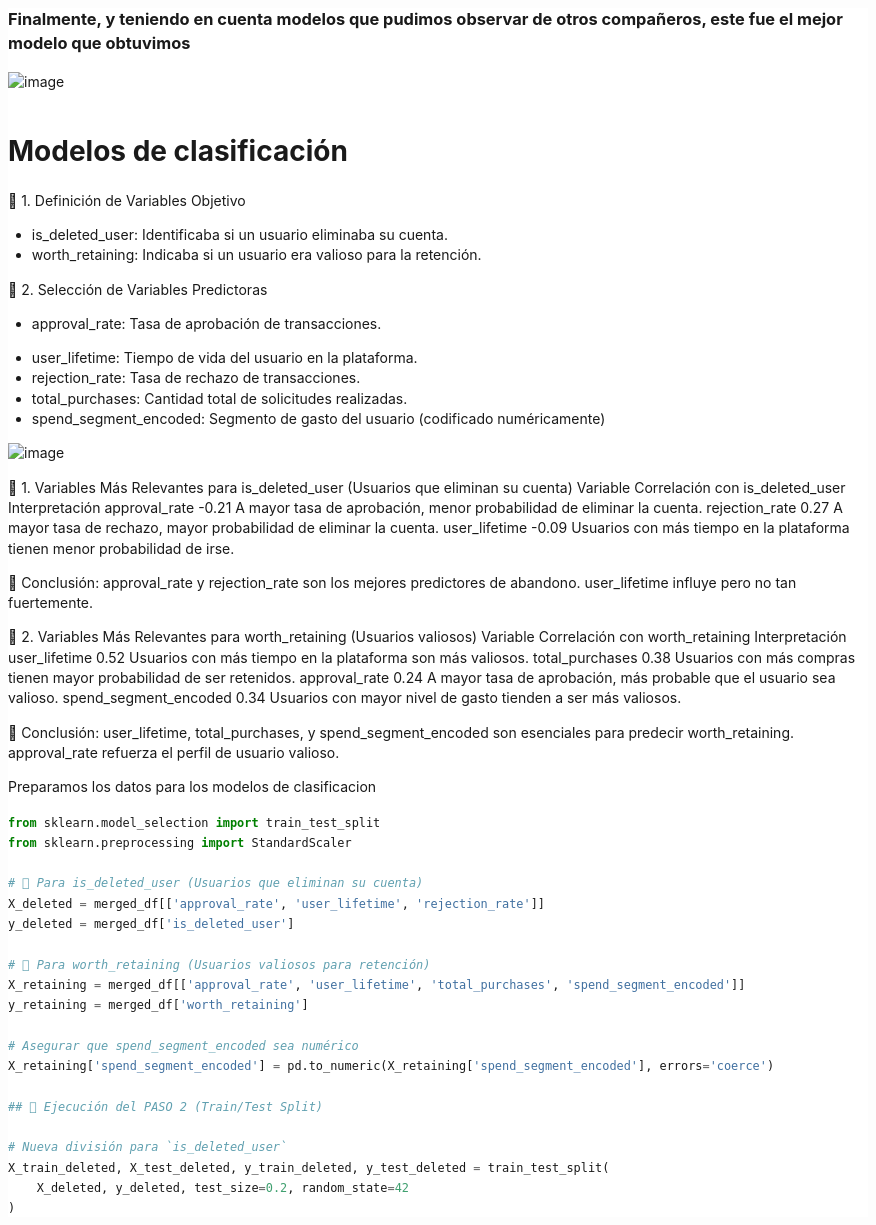 ### Finalmente, y teniendo en cuenta modelos que pudimos observar de otros compañeros, este fue el mejor modelo que obtuvimos
![image](https://github.com/user-attachments/assets/c2a6a073-0134-47e6-83c8-282924ce72ca)


# Modelos de clasificación
📌 1. Definición de Variables Objetivo
* is_deleted_user: Identificaba si un usuario eliminaba su cuenta.
* worth_retaining: Indicaba si un usuario era valioso para la retención.
  
📌 2. Selección de Variables Predictoras
+ approval_rate: Tasa de aprobación de transacciones.
* user_lifetime: Tiempo de vida del usuario en la plataforma.
* rejection_rate: Tasa de rechazo de transacciones.
* total_purchases: Cantidad total de solicitudes realizadas.
* spend_segment_encoded: Segmento de gasto del usuario (codificado numéricamente)

![image](https://github.com/user-attachments/assets/78b6becf-9258-4032-8582-e49c1cae2b24)

📌 1. Variables Más Relevantes para is_deleted_user (Usuarios que eliminan su cuenta) Variable Correlación con is_deleted_user Interpretación approval_rate -0.21 A mayor tasa de aprobación, menor probabilidad de eliminar la cuenta. rejection_rate 0.27 A mayor tasa de rechazo, mayor probabilidad de eliminar la cuenta. user_lifetime -0.09 Usuarios con más tiempo en la plataforma tienen menor probabilidad de irse.

🔹 Conclusión: approval_rate y rejection_rate son los mejores predictores de abandono. user_lifetime influye pero no tan fuertemente.

📌 2. Variables Más Relevantes para worth_retaining (Usuarios valiosos) Variable Correlación con worth_retaining Interpretación user_lifetime 0.52 Usuarios con más tiempo en la plataforma son más valiosos. total_purchases 0.38 Usuarios con más compras tienen mayor probabilidad de ser retenidos. approval_rate 0.24 A mayor tasa de aprobación, más probable que el usuario sea valioso. spend_segment_encoded 0.34 Usuarios con mayor nivel de gasto tienden a ser más valiosos.

🔹 Conclusión: user_lifetime, total_purchases, y spend_segment_encoded son esenciales para predecir worth_retaining. approval_rate refuerza el perfil de usuario valioso.


Preparamos los datos para los modelos de clasificacion

```python
from sklearn.model_selection import train_test_split
from sklearn.preprocessing import StandardScaler

# 📌 Para is_deleted_user (Usuarios que eliminan su cuenta)
X_deleted = merged_df[['approval_rate', 'user_lifetime', 'rejection_rate']]
y_deleted = merged_df['is_deleted_user']

# 📌 Para worth_retaining (Usuarios valiosos para retención)
X_retaining = merged_df[['approval_rate', 'user_lifetime', 'total_purchases', 'spend_segment_encoded']]
y_retaining = merged_df['worth_retaining']

# Asegurar que spend_segment_encoded sea numérico
X_retaining['spend_segment_encoded'] = pd.to_numeric(X_retaining['spend_segment_encoded'], errors='coerce')

## 📌 Ejecución del PASO 2 (Train/Test Split)

# Nueva división para `is_deleted_user`
X_train_deleted, X_test_deleted, y_train_deleted, y_test_deleted = train_test_split(
    X_deleted, y_deleted, test_size=0.2, random_state=42
)

```